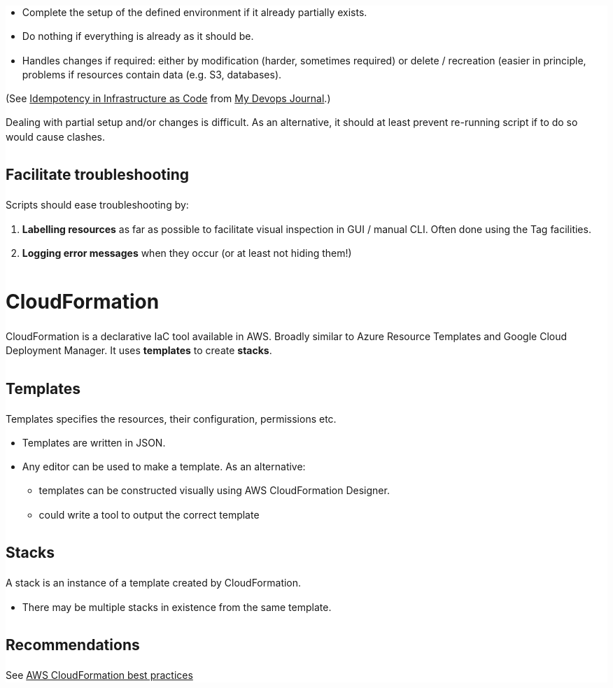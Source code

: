 -   Complete the setup of the defined environment if it already
    partially exists.

-   Do nothing if everything is already as it should be.

-   Handles changes if required: either by modification (harder,
    sometimes required) or delete / recreation (easier in principle,
    problems if resources contain data (e.g. S3, databases).

(See [Idempotency in Infrastructure as
Code](https://skundunotes.com/2019/04/19/idempotency-in-infrastructure-as-code/)
from [My Devops Journal](https://skundunotes.com).)

Dealing with partial setup and/or changes is difficult. As an
alternative, it should at least prevent re-running script if to do so
would cause clashes.

Facilitate troubleshooting
--------------------------

Scripts should ease troubleshooting by:

1.  **Labelling resources** as far as possible to facilitate visual
    inspection in GUI / manual CLI. Often done using the Tag facilities.

2.  **Logging error messages** when they occur (or at least not
    hiding them!)

CloudFormation
==============

CloudFormation is a declarative IaC tool available in AWS. Broadly
similar to Azure Resource Templates and Google Cloud Deployment Manager.
It uses **templates** to create **stacks**.

Templates
---------

Templates specifies the resources, their configuration, permissions etc.

-   Templates are written in JSON.

-   Any editor can be used to make a template. As an alternative:

    -   templates can be constructed visually using AWS
        CloudFormation Designer.

    -   could write a tool to output the correct template

Stacks
------

A stack is an instance of a template created by CloudFormation.

-   There may be multiple stacks in existence from the same template.

Recommendations
---------------

See [AWS CloudFormation best
practices](https://docs.aws.amazon.com/AWSCloudFormation/latest/UserGuide/best-practices.html)
